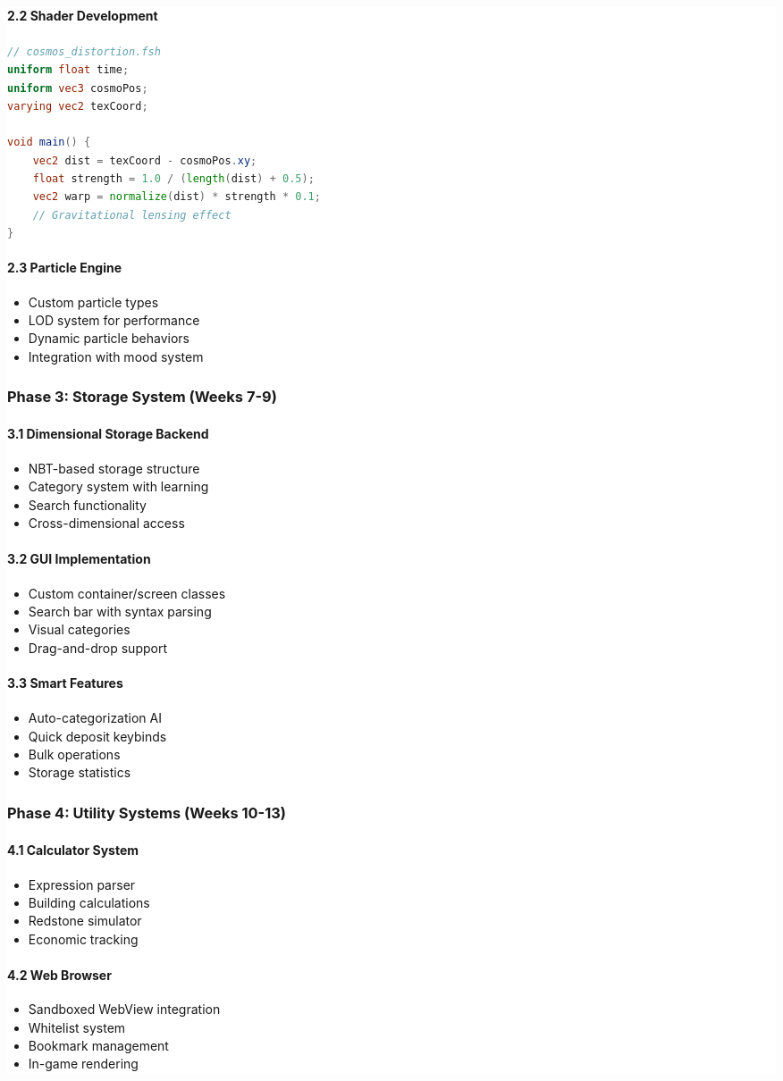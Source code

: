 #### 2.2 Shader Development
```glsl
// cosmos_distortion.fsh
uniform float time;
uniform vec3 cosmoPos;
varying vec2 texCoord;

void main() {
    vec2 dist = texCoord - cosmoPos.xy;
    float strength = 1.0 / (length(dist) + 0.5);
    vec2 warp = normalize(dist) * strength * 0.1;
    // Gravitational lensing effect
}
```

#### 2.3 Particle Engine
- Custom particle types
- LOD system for performance
- Dynamic particle behaviors
- Integration with mood system

### Phase 3: Storage System (Weeks 7-9)
#### 3.1 Dimensional Storage Backend
- NBT-based storage structure
- Category system with learning
- Search functionality
- Cross-dimensional access

#### 3.2 GUI Implementation
- Custom container/screen classes
- Search bar with syntax parsing
- Visual categories
- Drag-and-drop support

#### 3.3 Smart Features
- Auto-categorization AI
- Quick deposit keybinds
- Bulk operations
- Storage statistics

### Phase 4: Utility Systems (Weeks 10-13)
#### 4.1 Calculator System
- Expression parser
- Building calculations
- Redstone simulator
- Economic tracking

#### 4.2 Web Browser
- Sandboxed WebView integration
- Whitelist system
- Bookmark management
- In-game rendering
